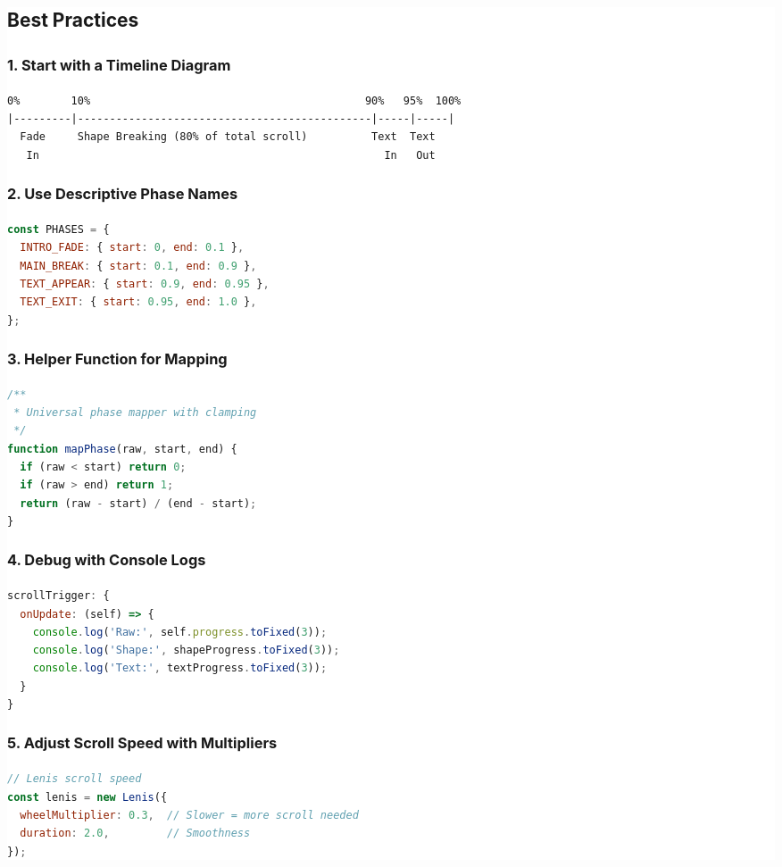 ## Best Practices

### 1. Start with a Timeline Diagram

```
0%        10%                                           90%   95%  100%
|---------|----------------------------------------------|-----|-----|
  Fade     Shape Breaking (80% of total scroll)          Text  Text
   In                                                      In   Out
```

### 2. Use Descriptive Phase Names

```javascript
const PHASES = {
  INTRO_FADE: { start: 0, end: 0.1 },
  MAIN_BREAK: { start: 0.1, end: 0.9 },
  TEXT_APPEAR: { start: 0.9, end: 0.95 },
  TEXT_EXIT: { start: 0.95, end: 1.0 },
};
```

### 3. Helper Function for Mapping

```javascript
/**
 * Universal phase mapper with clamping
 */
function mapPhase(raw, start, end) {
  if (raw < start) return 0;
  if (raw > end) return 1;
  return (raw - start) / (end - start);
}
```

### 4. Debug with Console Logs

```javascript
scrollTrigger: {
  onUpdate: (self) => {
    console.log('Raw:', self.progress.toFixed(3));
    console.log('Shape:', shapeProgress.toFixed(3));
    console.log('Text:', textProgress.toFixed(3));
  }
}
```

### 5. Adjust Scroll Speed with Multipliers

```javascript
// Lenis scroll speed
const lenis = new Lenis({
  wheelMultiplier: 0.3,  // Slower = more scroll needed
  duration: 2.0,         // Smoothness
});
```
